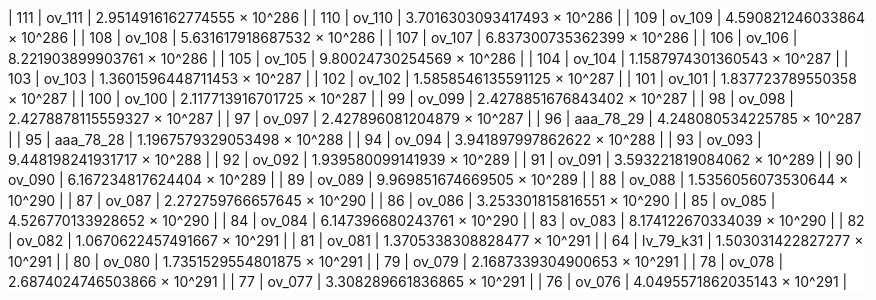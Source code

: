 | 111 | ov_111 | 2.9514916162774555 × 10^286 |
| 110 | ov_110 | 3.7016303093417493 × 10^286 |
| 109 | ov_109 | 4.590821246033864 × 10^286 |
| 108 | ov_108 | 5.631617918687532 × 10^286 |
| 107 | ov_107 | 6.837300735362399 × 10^286 |
| 106 | ov_106 | 8.221903899903761 × 10^286 |
| 105 | ov_105 | 9.80024730254569 × 10^286 |
| 104 | ov_104 | 1.1587974301360543 × 10^287 |
| 103 | ov_103 | 1.3601596448711453 × 10^287 |
| 102 | ov_102 | 1.5858546135591125 × 10^287 |
| 101 | ov_101 | 1.837723789550358 × 10^287 |
| 100 | ov_100 | 2.117713916701725 × 10^287 |
| 99 | ov_099 | 2.4278851676843402 × 10^287 |
| 98 | ov_098 | 2.4278878115559327 × 10^287 |
| 97 | ov_097 | 2.427896081204879 × 10^287 |
| 96 | aaa_78_29 | 4.248080534225785 × 10^287 |
| 95 | aaa_78_28 | 1.1967579329053498 × 10^288 |
| 94 | ov_094 | 3.941897997862622 × 10^288 |
| 93 | ov_093 | 9.448198241931717 × 10^288 |
| 92 | ov_092 | 1.939580099141939 × 10^289 |
| 91 | ov_091 | 3.593221819084062 × 10^289 |
| 90 | ov_090 | 6.167234817624404 × 10^289 |
| 89 | ov_089 | 9.969851674669505 × 10^289 |
| 88 | ov_088 | 1.5356056073530644 × 10^290 |
| 87 | ov_087 | 2.272759766657645 × 10^290 |
| 86 | ov_086 | 3.253301815816551 × 10^290 |
| 85 | ov_085 | 4.526770133928652 × 10^290 |
| 84 | ov_084 | 6.147396680243761 × 10^290 |
| 83 | ov_083 | 8.174122670334039 × 10^290 |
| 82 | ov_082 | 1.0670622457491667 × 10^291 |
| 81 | ov_081 | 1.3705338308828477 × 10^291 |
| 64 | lv_79_k31 | 1.503031422827277 × 10^291 |
| 80 | ov_080 | 1.7351529554801875 × 10^291 |
| 79 | ov_079 | 2.1687339304900653 × 10^291 |
| 78 | ov_078 | 2.6874024746503866 × 10^291 |
| 77 | ov_077 | 3.308289661836865 × 10^291 |
| 76 | ov_076 | 4.0495571862035143 × 10^291 |